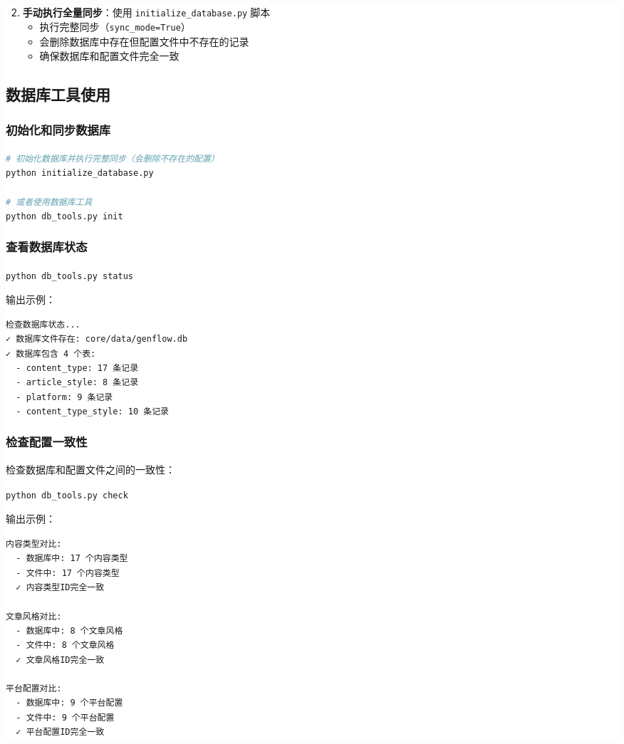 2. **手动执行全量同步**：使用 `initialize_database.py` 脚本
   - 执行完整同步（`sync_mode=True`）
   - 会删除数据库中存在但配置文件中不存在的记录
   - 确保数据库和配置文件完全一致

## 数据库工具使用

### 初始化和同步数据库

```bash
# 初始化数据库并执行完整同步（会删除不存在的配置）
python initialize_database.py

# 或者使用数据库工具
python db_tools.py init
```

### 查看数据库状态

```bash
python db_tools.py status
```

输出示例：
```
检查数据库状态...
✓ 数据库文件存在: core/data/genflow.db
✓ 数据库包含 4 个表:
  - content_type: 17 条记录
  - article_style: 8 条记录
  - platform: 9 条记录
  - content_type_style: 10 条记录
```

### 检查配置一致性

检查数据库和配置文件之间的一致性：

```bash
python db_tools.py check
```

输出示例：
```
内容类型对比:
  - 数据库中: 17 个内容类型
  - 文件中: 17 个内容类型
  ✓ 内容类型ID完全一致

文章风格对比:
  - 数据库中: 8 个文章风格
  - 文件中: 8 个文章风格
  ✓ 文章风格ID完全一致

平台配置对比:
  - 数据库中: 9 个平台配置
  - 文件中: 9 个平台配置
  ✓ 平台配置ID完全一致
```
